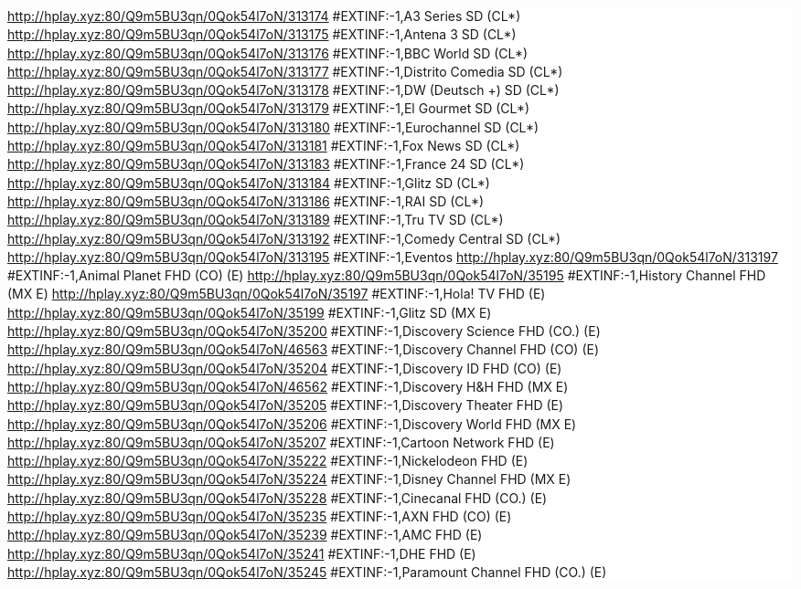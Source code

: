 http://hplay.xyz:80/Q9m5BU3qn/0Qok54l7oN/313174
#EXTINF:-1,A3 Series SD (CL*)
http://hplay.xyz:80/Q9m5BU3qn/0Qok54l7oN/313175
#EXTINF:-1,Antena 3 SD (CL*)
http://hplay.xyz:80/Q9m5BU3qn/0Qok54l7oN/313176
#EXTINF:-1,BBC World SD (CL*)
http://hplay.xyz:80/Q9m5BU3qn/0Qok54l7oN/313177
#EXTINF:-1,Distrito Comedia SD (CL*)
http://hplay.xyz:80/Q9m5BU3qn/0Qok54l7oN/313178
#EXTINF:-1,DW (Deutsch +) SD (CL*)
http://hplay.xyz:80/Q9m5BU3qn/0Qok54l7oN/313179
#EXTINF:-1,El Gourmet SD (CL*)
http://hplay.xyz:80/Q9m5BU3qn/0Qok54l7oN/313180
#EXTINF:-1,Eurochannel SD (CL*)
http://hplay.xyz:80/Q9m5BU3qn/0Qok54l7oN/313181
#EXTINF:-1,Fox News SD (CL*)
http://hplay.xyz:80/Q9m5BU3qn/0Qok54l7oN/313183
#EXTINF:-1,France 24 SD (CL*)
http://hplay.xyz:80/Q9m5BU3qn/0Qok54l7oN/313184
#EXTINF:-1,Glitz SD (CL*)
http://hplay.xyz:80/Q9m5BU3qn/0Qok54l7oN/313186
#EXTINF:-1,RAI SD (CL*)
http://hplay.xyz:80/Q9m5BU3qn/0Qok54l7oN/313189
#EXTINF:-1,Tru TV SD (CL*)
http://hplay.xyz:80/Q9m5BU3qn/0Qok54l7oN/313192
#EXTINF:-1,Comedy Central SD (CL*)
http://hplay.xyz:80/Q9m5BU3qn/0Qok54l7oN/313195
#EXTINF:-1,Eventos
http://hplay.xyz:80/Q9m5BU3qn/0Qok54l7oN/313197
#EXTINF:-1,Animal Planet FHD (CO) (E)
http://hplay.xyz:80/Q9m5BU3qn/0Qok54l7oN/35195
#EXTINF:-1,History Channel FHD (MX E)
http://hplay.xyz:80/Q9m5BU3qn/0Qok54l7oN/35197
#EXTINF:-1,Hola! TV FHD (E)
http://hplay.xyz:80/Q9m5BU3qn/0Qok54l7oN/35199
#EXTINF:-1,Glitz SD (MX E)
http://hplay.xyz:80/Q9m5BU3qn/0Qok54l7oN/35200
#EXTINF:-1,Discovery Science FHD (CO.) (E)
http://hplay.xyz:80/Q9m5BU3qn/0Qok54l7oN/46563
#EXTINF:-1,Discovery Channel FHD (CO) (E)
http://hplay.xyz:80/Q9m5BU3qn/0Qok54l7oN/35204
#EXTINF:-1,Discovery ID FHD (CO) (E)
http://hplay.xyz:80/Q9m5BU3qn/0Qok54l7oN/46562
#EXTINF:-1,Discovery H&H FHD (MX E)
http://hplay.xyz:80/Q9m5BU3qn/0Qok54l7oN/35205
#EXTINF:-1,Discovery Theater FHD (E)
http://hplay.xyz:80/Q9m5BU3qn/0Qok54l7oN/35206
#EXTINF:-1,Discovery World FHD (MX E)
http://hplay.xyz:80/Q9m5BU3qn/0Qok54l7oN/35207
#EXTINF:-1,Cartoon Network FHD (E)
http://hplay.xyz:80/Q9m5BU3qn/0Qok54l7oN/35222
#EXTINF:-1,Nickelodeon FHD (E)
http://hplay.xyz:80/Q9m5BU3qn/0Qok54l7oN/35224
#EXTINF:-1,Disney Channel FHD (MX E)
http://hplay.xyz:80/Q9m5BU3qn/0Qok54l7oN/35228
#EXTINF:-1,Cinecanal FHD (CO.) (E)
http://hplay.xyz:80/Q9m5BU3qn/0Qok54l7oN/35235
#EXTINF:-1,AXN FHD (CO) (E)
http://hplay.xyz:80/Q9m5BU3qn/0Qok54l7oN/35239
#EXTINF:-1,AMC FHD (E)
http://hplay.xyz:80/Q9m5BU3qn/0Qok54l7oN/35241
#EXTINF:-1,DHE FHD (E)
http://hplay.xyz:80/Q9m5BU3qn/0Qok54l7oN/35245
#EXTINF:-1,Paramount Channel FHD (CO.) (E)